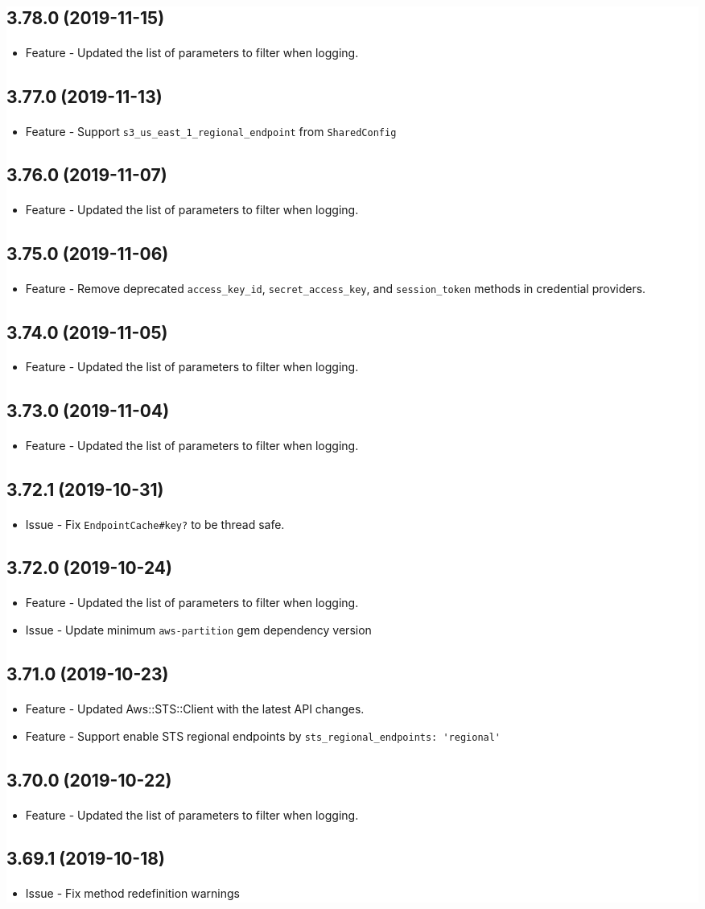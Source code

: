 3.78.0 (2019-11-15)
------------------

* Feature - Updated the list of parameters to filter when logging.

3.77.0 (2019-11-13)
------------------

* Feature - Support `s3_us_east_1_regional_endpoint` from `SharedConfig`

3.76.0 (2019-11-07)
------------------

* Feature - Updated the list of parameters to filter when logging.

3.75.0 (2019-11-06)
------------------

* Feature - Remove deprecated `access_key_id`, `secret_access_key`, and `session_token` methods in credential providers.

3.74.0 (2019-11-05)
------------------

* Feature - Updated the list of parameters to filter when logging.

3.73.0 (2019-11-04)
------------------

* Feature - Updated the list of parameters to filter when logging.

3.72.1 (2019-10-31)
------------------

* Issue - Fix `EndpointCache#key?` to be thread safe.

3.72.0 (2019-10-24)
------------------

* Feature - Updated the list of parameters to filter when logging.

* Issue - Update minimum `aws-partition` gem dependency version

3.71.0 (2019-10-23)
------------------

* Feature - Updated Aws::STS::Client with the latest API changes.

* Feature - Support enable STS regional endpoints by `sts_regional_endpoints: 'regional'`

3.70.0 (2019-10-22)
------------------

* Feature - Updated the list of parameters to filter when logging.

3.69.1 (2019-10-18)
------------------

* Issue - Fix method redefinition warnings
